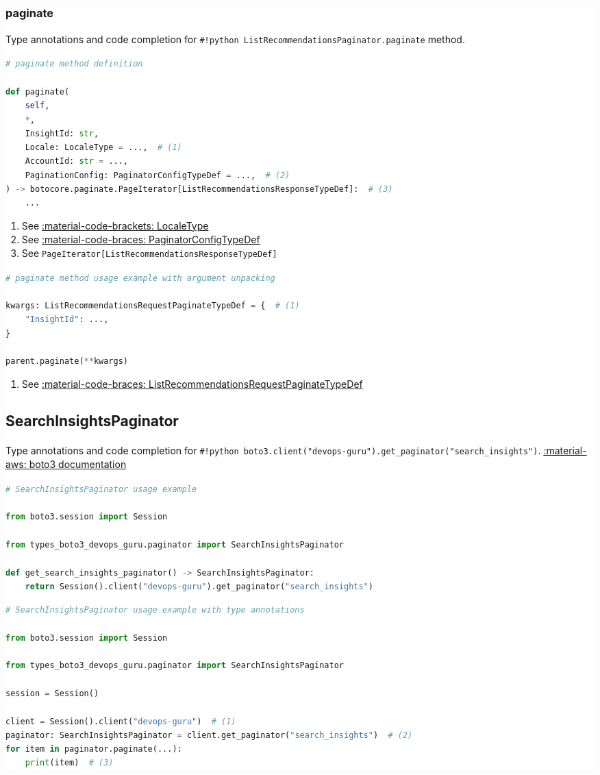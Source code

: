 
### paginate

Type annotations and code completion for `#!python ListRecommendationsPaginator.paginate` method.

```python
# paginate method definition

def paginate(
    self,
    *,
    InsightId: str,
    Locale: LocaleType = ...,  # (1)
    AccountId: str = ...,
    PaginationConfig: PaginatorConfigTypeDef = ...,  # (2)
) -> botocore.paginate.PageIterator[ListRecommendationsResponseTypeDef]:  # (3)
    ...
```

1. See [:material-code-brackets: LocaleType](./literals.md#localetype)
2. See [:material-code-braces: PaginatorConfigTypeDef](./type_defs.md#paginatorconfigtypedef)
3. See `PageIterator[ListRecommendationsResponseTypeDef]`


```python
# paginate method usage example with argument unpacking

kwargs: ListRecommendationsRequestPaginateTypeDef = {  # (1)
    "InsightId": ...,
}

parent.paginate(**kwargs)
```

1. See [:material-code-braces: ListRecommendationsRequestPaginateTypeDef](./type_defs.md#listrecommendationsrequestpaginatetypedef)
## SearchInsightsPaginator

Type annotations and code completion for `#!python boto3.client("devops-guru").get_paginator("search_insights")`.
[:material-aws: boto3 documentation](https://boto3.amazonaws.com/v1/documentation/api/latest/reference/services/devops-guru/paginator/SearchInsights.html#DevOpsGuru.Paginator.SearchInsights)

```python
# SearchInsightsPaginator usage example

from boto3.session import Session

from types_boto3_devops_guru.paginator import SearchInsightsPaginator

def get_search_insights_paginator() -> SearchInsightsPaginator:
    return Session().client("devops-guru").get_paginator("search_insights")
```

```python
# SearchInsightsPaginator usage example with type annotations

from boto3.session import Session

from types_boto3_devops_guru.paginator import SearchInsightsPaginator

session = Session()

client = Session().client("devops-guru")  # (1)
paginator: SearchInsightsPaginator = client.get_paginator("search_insights")  # (2)
for item in paginator.paginate(...):
    print(item)  # (3)
```
